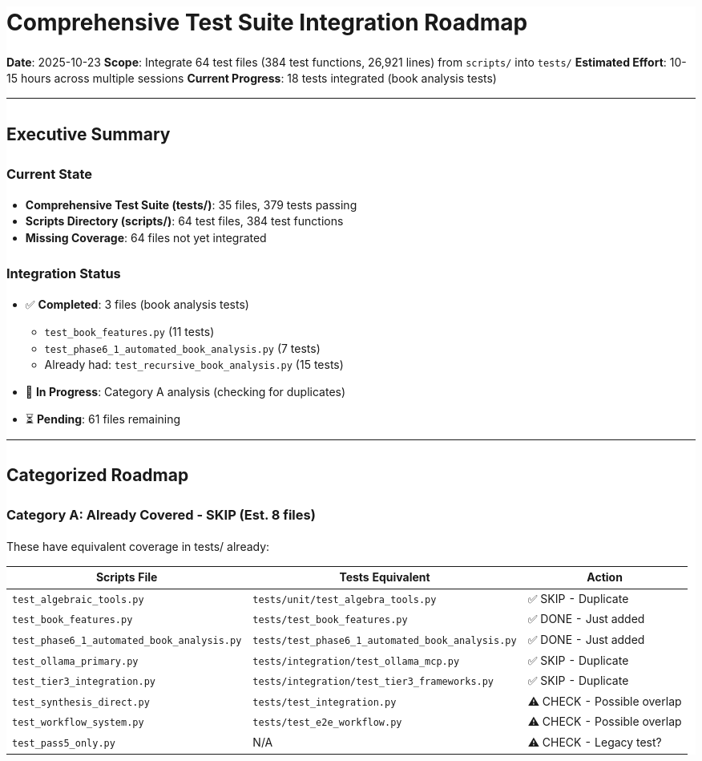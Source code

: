 # Comprehensive Test Suite Integration Roadmap

**Date**: 2025-10-23
**Scope**: Integrate 64 test files (384 test functions, 26,921 lines) from `scripts/` into `tests/`
**Estimated Effort**: 10-15 hours across multiple sessions
**Current Progress**: 18 tests integrated (book analysis tests)

---

## Executive Summary

### Current State
- **Comprehensive Test Suite (tests/)**: 35 files, 379 tests passing
- **Scripts Directory (scripts/)**: 64 test files, 384 test functions
- **Missing Coverage**: 64 files not yet integrated

### Integration Status
- ✅ **Completed**: 3 files (book analysis tests)
  - `test_book_features.py` (11 tests)
  - `test_phase6_1_automated_book_analysis.py` (7 tests)
  - Already had: `test_recursive_book_analysis.py` (15 tests)

- 🔄 **In Progress**: Category A analysis (checking for duplicates)

- ⏳ **Pending**: 61 files remaining

---

## Categorized Roadmap

### Category A: Already Covered - SKIP (Est. 8 files)

These have equivalent coverage in tests/ already:

| Scripts File | Tests Equivalent | Action |
|-------------|-----------------|--------|
| `test_algebraic_tools.py` | `tests/unit/test_algebra_tools.py` | ✅ SKIP - Duplicate |
| `test_book_features.py` | `tests/test_book_features.py` | ✅ DONE - Just added |
| `test_phase6_1_automated_book_analysis.py` | `tests/test_phase6_1_automated_book_analysis.py` | ✅ DONE - Just added |
| `test_ollama_primary.py` | `tests/integration/test_ollama_mcp.py` | ✅ SKIP - Duplicate |
| `test_tier3_integration.py` | `tests/integration/test_tier3_frameworks.py` | ✅ SKIP - Duplicate |
| `test_synthesis_direct.py` | `tests/test_integration.py` | ⚠️ CHECK - Possible overlap |
| `test_workflow_system.py` | `tests/test_e2e_workflow.py` | ⚠️ CHECK - Possible overlap |
| `test_pass5_only.py` | N/A | ⚠️ CHECK - Legacy test? |
